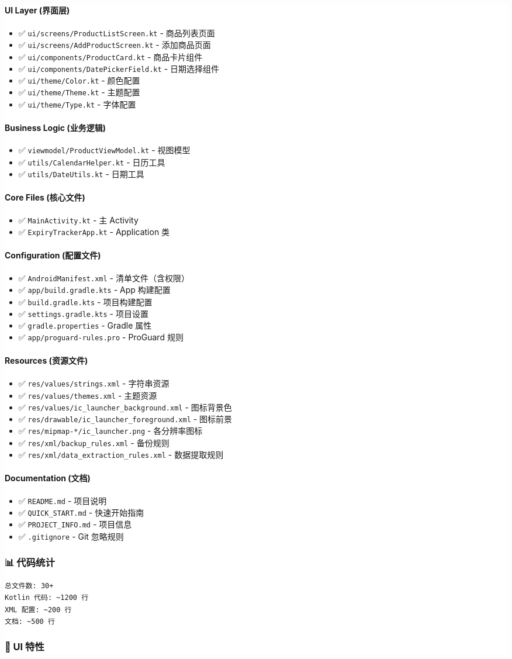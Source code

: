 #### UI Layer (界面层)
- ✅ `ui/screens/ProductListScreen.kt` - 商品列表页面
- ✅ `ui/screens/AddProductScreen.kt` - 添加商品页面
- ✅ `ui/components/ProductCard.kt` - 商品卡片组件
- ✅ `ui/components/DatePickerField.kt` - 日期选择组件
- ✅ `ui/theme/Color.kt` - 颜色配置
- ✅ `ui/theme/Theme.kt` - 主题配置
- ✅ `ui/theme/Type.kt` - 字体配置

#### Business Logic (业务逻辑)
- ✅ `viewmodel/ProductViewModel.kt` - 视图模型
- ✅ `utils/CalendarHelper.kt` - 日历工具
- ✅ `utils/DateUtils.kt` - 日期工具

#### Core Files (核心文件)
- ✅ `MainActivity.kt` - 主 Activity
- ✅ `ExpiryTrackerApp.kt` - Application 类

#### Configuration (配置文件)
- ✅ `AndroidManifest.xml` - 清单文件（含权限）
- ✅ `app/build.gradle.kts` - App 构建配置
- ✅ `build.gradle.kts` - 项目构建配置
- ✅ `settings.gradle.kts` - 项目设置
- ✅ `gradle.properties` - Gradle 属性
- ✅ `app/proguard-rules.pro` - ProGuard 规则

#### Resources (资源文件)
- ✅ `res/values/strings.xml` - 字符串资源
- ✅ `res/values/themes.xml` - 主题资源
- ✅ `res/values/ic_launcher_background.xml` - 图标背景色
- ✅ `res/drawable/ic_launcher_foreground.xml` - 图标前景
- ✅ `res/mipmap-*/ic_launcher.png` - 各分辨率图标
- ✅ `res/xml/backup_rules.xml` - 备份规则
- ✅ `res/xml/data_extraction_rules.xml` - 数据提取规则

#### Documentation (文档)
- ✅ `README.md` - 项目说明
- ✅ `QUICK_START.md` - 快速开始指南
- ✅ `PROJECT_INFO.md` - 项目信息
- ✅ `.gitignore` - Git 忽略规则

### 📊 代码统计

```
总文件数: 30+
Kotlin 代码: ~1200 行
XML 配置: ~200 行
文档: ~500 行
```

### 🎨 UI 特性
